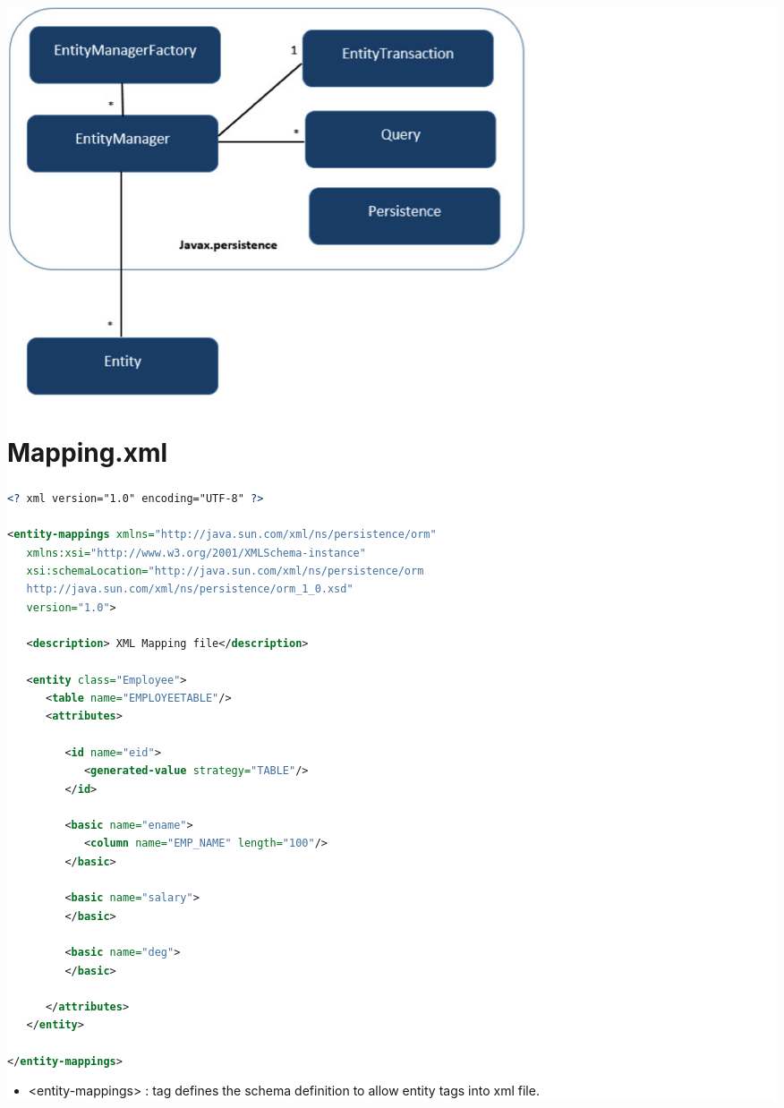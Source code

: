 ![](images/jpa_class_relationships.png)

# Mapping.xml
```xml
<? xml version="1.0" encoding="UTF-8" ?>

<entity-mappings xmlns="http://java.sun.com/xml/ns/persistence/orm"
   xmlns:xsi="http://www.w3.org/2001/XMLSchema-instance"
   xsi:schemaLocation="http://java.sun.com/xml/ns/persistence/orm    
   http://java.sun.com/xml/ns/persistence/orm_1_0.xsd"
   version="1.0">
      
   <description> XML Mapping file</description>
      
   <entity class="Employee">        
      <table name="EMPLOYEETABLE"/>
      <attributes>
      
         <id name="eid">
            <generated-value strategy="TABLE"/>
         </id>

         <basic name="ename">
            <column name="EMP_NAME" length="100"/>
         </basic>
         
         <basic name="salary">
         </basic>
         
         <basic name="deg">
         </basic>
         
      </attributes>
   </entity>
   
</entity-mappings>
```
* \<entity-mappings\> : tag defines the schema definition to allow entity tags into xml file.
